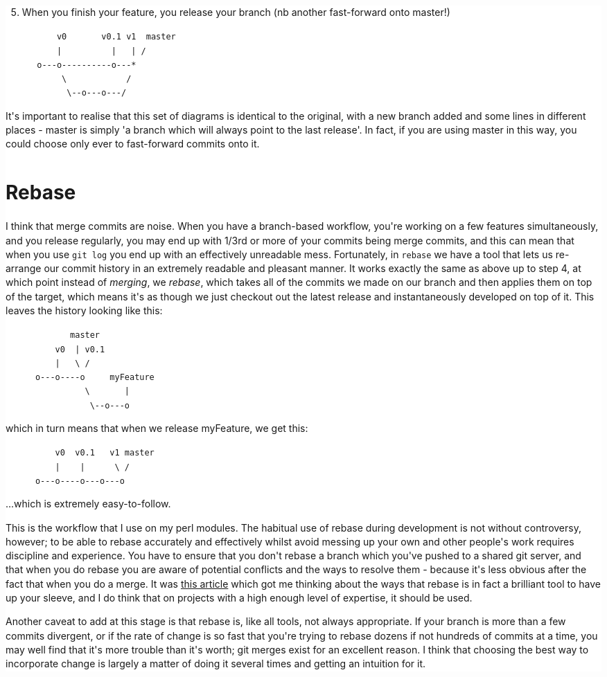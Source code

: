 5. When you finish your feature, you release your branch (nb another fast-forward onto master!)

              v0       v0.1 v1  master
              |          |   | /
          o---o----------o---* 
               \            /
                \--o---o---/

It's important to realise that this set of diagrams is identical to the original, with a new branch added and some lines in different places - master is simply 'a branch which will always point to the last release'. In fact, if you are using master in this way, you could choose only ever to fast-forward commits onto it.

# Rebase

I think that merge commits are noise. When you have a branch-based workflow, you're working on a few features simultaneously, and you release regularly, you may end up with 1/3rd or more of your commits being merge commits, and this can mean that when you use `git log` you end up with an effectively unreadable mess. Fortunately, in `rebase` we have a tool that lets us re-arrange our commit history in an extremely readable and pleasant manner. It works exactly the same as above up to step 4, at which point instead of _merging_, we _rebase_, which takes all of the commits we made on our branch and then applies them on top of the target, which means it's as though we just checkout out the latest release and instantaneously developed on top of it. This leaves the history looking like this: 

                 master
              v0  | v0.1
              |   \ /
          o---o----o     myFeature
                    \       |
                     \--o---o

which in turn means that when we release myFeature, we get this:

              v0  v0.1   v1 master
              |    |      \ /
          o---o----o---o---o

...which is extremely easy-to-follow.

This is the workflow that I use on my perl modules. The habitual use of rebase during development is not without controversy, however; to be able to rebase accurately and effectively whilst avoid messing up your own and other people's work requires discipline and experience. You have to ensure that you don't rebase a branch which you've pushed to a shared git server, and that when you do rebase you are aware of potential conflicts and the ways to resolve them - because it's less obvious after the fact that when you do a merge. It was [this article](http://endoflineblog.com/gitflow-considered-harmful) which got me thinking about the ways that rebase is in fact a brilliant tool to have up your sleeve, and I do think that on projects with a high enough level of expertise, it should be used.

Another caveat to add at this stage is that rebase is, like all tools, not always appropriate. If your branch is more than a few commits divergent, or if the rate of change is so fast that you're trying to rebase dozens if not hundreds of commits at a time, you may well find that it's more trouble than it's worth; git merges exist for an excellent reason. I think that choosing the best way to incorporate change is largely a matter of doing it several times and getting an intuition for it.
